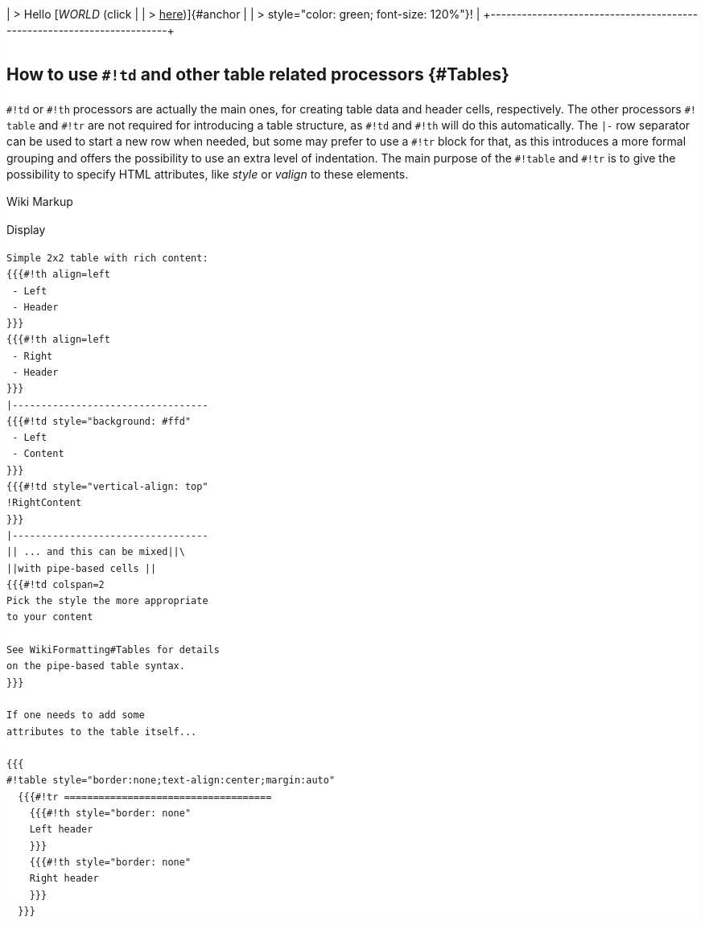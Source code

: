 | > Hello [*WORLD* (click                                               |
| > [here](https://fedorahosted.org/sssd#anchor))]{#anchor              |
| > style="color: green; font-size: 120%"}!                             |
+-----------------------------------------------------------------------+

How to use `#!td` and other table related processors {#Tables}
----------------------------------------------------

`#!td` or `#!th` processors are actually the main ones, for creating
table data and header cells, respectively. The other processors
`#!table` and `#!tr` are not required for introducing a table structure,
as `#!td` and `#!th` will do this automatically. The `|-` row separator
can be used to start a new row when needed, but some may prefer to use a
`#!tr` block for that, as this introduces a more formal grouping and
offers the possibility to use an extra level of indentation. The main
purpose of the `#!table` and `#!tr` is to give the possibility to
specify HTML attributes, like *style* or *valign* to these elements.

Wiki Markup

Display

``` {.wiki}
Simple 2x2 table with rich content:
{{{#!th align=left
 - Left
 - Header
}}}
{{{#!th align=left
 - Right
 - Header
}}}
|----------------------------------
{{{#!td style="background: #ffd"
 - Left
 - Content
}}}
{{{#!td style="vertical-align: top"
!RightContent
}}}
|----------------------------------
|| ... and this can be mixed||\
||with pipe-based cells ||
{{{#!td colspan=2
Pick the style the more appropriate
to your content

See WikiFormatting#Tables for details
on the pipe-based table syntax.
}}}

If one needs to add some 
attributes to the table itself...

{{{
#!table style="border:none;text-align:center;margin:auto"
  {{{#!tr ====================================
    {{{#!th style="border: none"
    Left header
    }}}
    {{{#!th style="border: none"
    Right header
    }}}
  }}}
```
